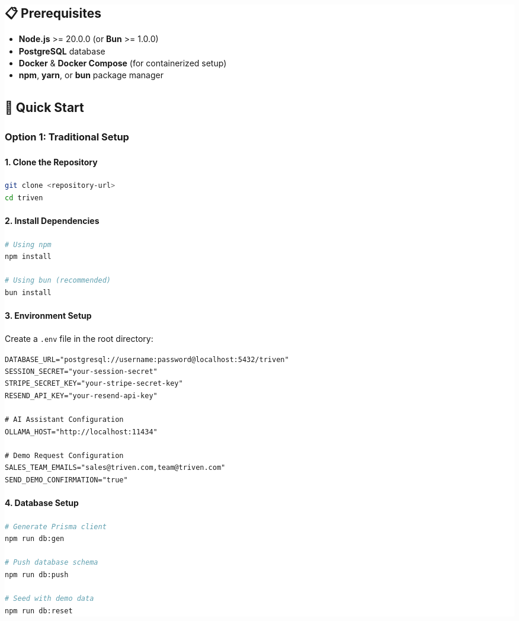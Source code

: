 ## 📋 Prerequisites

- **Node.js** >= 20.0.0 (or **Bun** >= 1.0.0)
- **PostgreSQL** database
- **Docker** & **Docker Compose** (for containerized setup)
- **npm**, **yarn**, or **bun** package manager

## 🚀 Quick Start

### Option 1: Traditional Setup

#### 1. Clone the Repository
```bash
git clone <repository-url>
cd triven
```

#### 2. Install Dependencies
```bash
# Using npm
npm install

# Using bun (recommended)
bun install
```

#### 3. Environment Setup
Create a `.env` file in the root directory:
```env
DATABASE_URL="postgresql://username:password@localhost:5432/triven"
SESSION_SECRET="your-session-secret"
STRIPE_SECRET_KEY="your-stripe-secret-key"
RESEND_API_KEY="your-resend-api-key"

# AI Assistant Configuration
OLLAMA_HOST="http://localhost:11434"

# Demo Request Configuration
SALES_TEAM_EMAILS="sales@triven.com,team@triven.com"
SEND_DEMO_CONFIRMATION="true"
```

#### 4. Database Setup
```bash
# Generate Prisma client
npm run db:gen

# Push database schema
npm run db:push

# Seed with demo data
npm run db:reset
```
